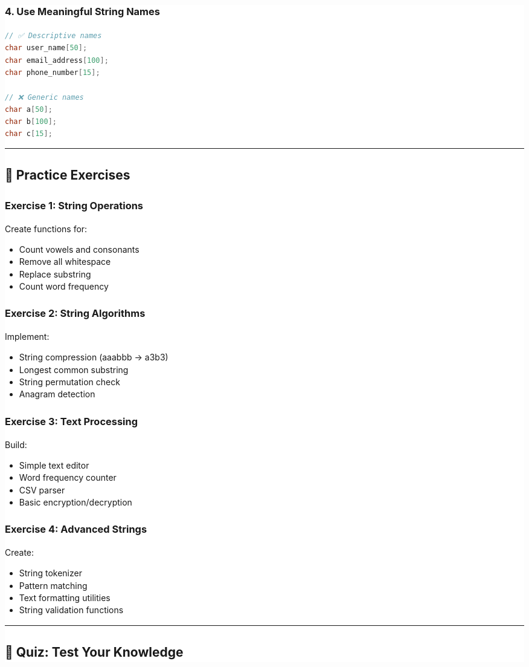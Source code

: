 ### **4. Use Meaningful String Names**
```c
// ✅ Descriptive names
char user_name[50];
char email_address[100];
char phone_number[15];

// ❌ Generic names
char a[50];
char b[100];
char c[15];
```

---

## 📝 Practice Exercises

### **Exercise 1: String Operations**
Create functions for:
- Count vowels and consonants
- Remove all whitespace
- Replace substring
- Count word frequency

### **Exercise 2: String Algorithms**
Implement:
- String compression (aaabbb → a3b3)
- Longest common substring
- String permutation check
- Anagram detection

### **Exercise 3: Text Processing**
Build:
- Simple text editor
- Word frequency counter
- CSV parser
- Basic encryption/decryption

### **Exercise 4: Advanced Strings**
Create:
- String tokenizer
- Pattern matching
- Text formatting utilities
- String validation functions

---

## 🧠 Quiz: Test Your Knowledge
